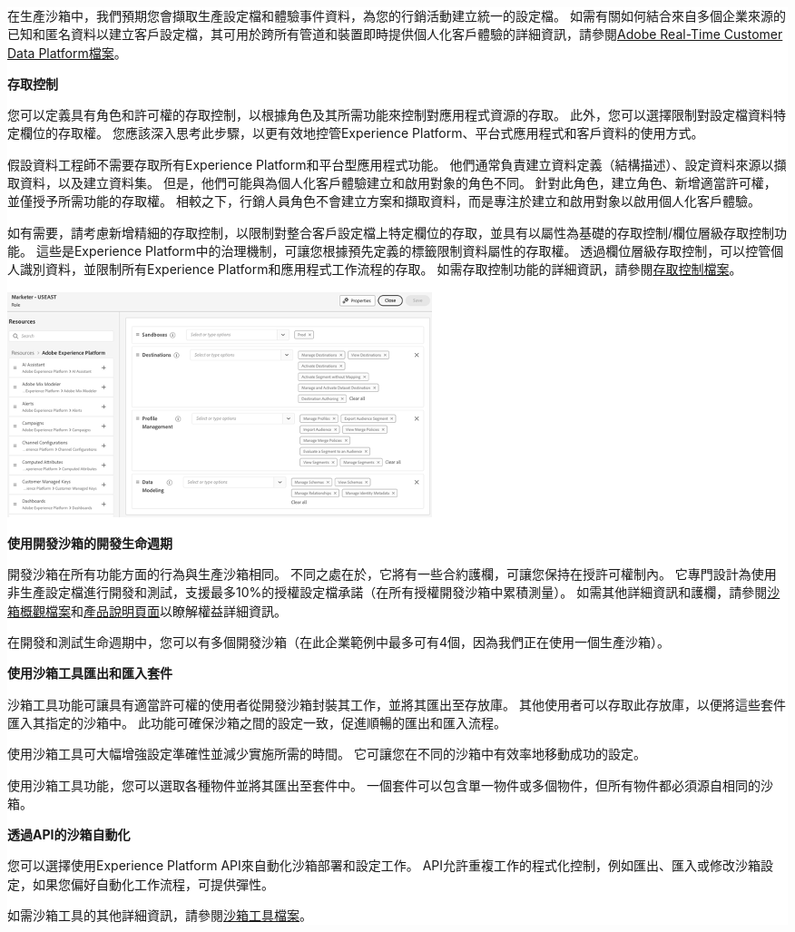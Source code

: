 在生產沙箱中，我們預期您會擷取生產設定檔和體驗事件資料，為您的行銷活動建立統一的設定檔。 如需有關如何結合來自多個企業來源的已知和匿名資料以建立客戶設定檔，其可用於跨所有管道和裝置即時提供個人化客戶體驗的詳細資訊，請參閱[Adobe Real-Time Customer Data Platform檔案](https://experienceleague.adobe.com/zh-hant/docs/experience-platform/rtcdp/home)。

**存取控制**

您可以定義具有角色和許可權的存取控制，以根據角色及其所需功能來控制對應用程式資源的存取。 此外，您可以選擇限制對設定檔資料特定欄位的存取權。 您應該深入思考此步驟，以更有效地控管Experience Platform、平台式應用程式和客戶資料的使用方式。

假設資料工程師不需要存取所有Experience Platform和平台型應用程式功能。 他們通常負責建立資料定義（結構描述）、設定資料來源以擷取資料，以及建立資料集。 但是，他們可能與為個人化客戶體驗建立和啟用對象的角色不同。 針對此角色，建立角色、新增適當許可權，並僅授予所需功能的存取權。 相較之下，行銷人員角色不會建立方案和擷取資料，而是專注於建立和啟用對象以啟用個人化客戶體驗。

如有需要，請考慮新增精細的存取控制，以限制對整合客戶設定檔上特定欄位的存取，並具有以屬性為基礎的存取控制/欄位層級存取控制功能。 這些是Experience Platform中的治理機制，可讓您根據預先定義的標籤限制資料屬性的存取權。 透過欄位層級存取控制，可以控管個人識別資料，並限制所有Experience Platform和應用程式工作流程的存取。 如需存取控制功能的詳細資訊，請參閱[存取控制檔案](https://experienceleague.adobe.com/zh-hant/docs/experience-platform/access-control/home)。

![CDP存取控制，設定角色許可權](./images/whitepaper/Access-Controls-Configure-RolePermissions.png)

**使用開發沙箱的開發生命週期**

開發沙箱在所有功能方面的行為與生產沙箱相同。 不同之處在於，它將有一些合約護欄，可讓您保持在授許可權制內。 它專門設計為使用非生產設定檔進行開發和測試，支援最多10%的授權設定檔承諾（在所有授權開發沙箱中累積測量）。 如需其他詳細資訊和護欄，請參閱[沙箱概觀檔案](https://experienceleague.adobe.com/zh-hant/docs/experience-platform/sandbox/home)和[產品說明頁面](https://helpx.adobe.com/tw/legal/product-descriptions.html)以瞭解權益詳細資訊。

在開發和測試生命週期中，您可以有多個開發沙箱（在此企業範例中最多可有4個，因為我們正在使用一個生產沙箱）。

**使用沙箱工具匯出和匯入套件**

沙箱工具功能可讓具有適當許可權的使用者從開發沙箱封裝其工作，並將其匯出至存放庫。 其他使用者可以存取此存放庫，以便將這些套件匯入其指定的沙箱中。 此功能可確保沙箱之間的設定一致，促進順暢的匯出和匯入流程。

使用沙箱工具可大幅增強設定準確性並減少實施所需的時間。 它可讓您在不同的沙箱中有效率地移動成功的設定。

使用沙箱工具功能，您可以選取各種物件並將其匯出至套件中。 一個套件可以包含單一物件或多個物件，但所有物件都必須源自相同的沙箱。

**透過API的沙箱自動化**

您可以選擇使用Experience Platform API來自動化沙箱部署和設定工作。 API允許重複工作的程式化控制，例如匯出、匯入或修改沙箱設定，如果您偏好自動化工作流程，可提供彈性。

如需沙箱工具的其他詳細資訊，請參閱[沙箱工具檔案](https://experienceleague.adobe.com/zh-hant/docs/experience-platform/sandbox/ui/sandbox-tooling)。
